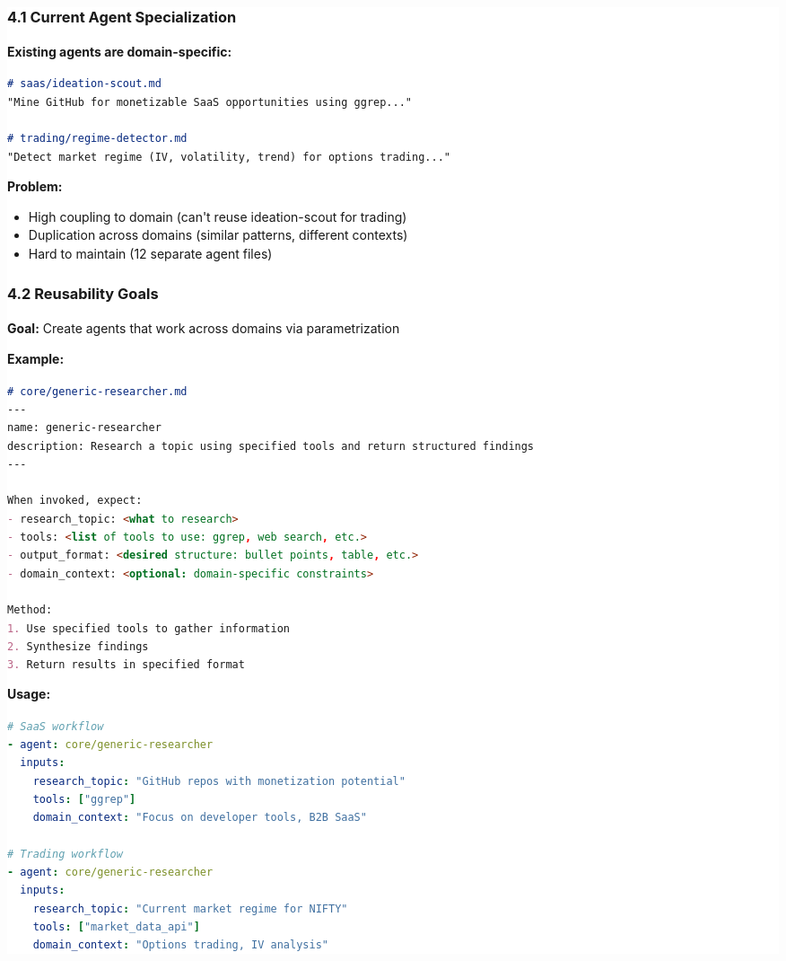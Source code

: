### 4.1 Current Agent Specialization

**Existing agents are domain-specific:**

```markdown
# saas/ideation-scout.md
"Mine GitHub for monetizable SaaS opportunities using ggrep..."

# trading/regime-detector.md
"Detect market regime (IV, volatility, trend) for options trading..."
```

**Problem:**
- High coupling to domain (can't reuse ideation-scout for trading)
- Duplication across domains (similar patterns, different contexts)
- Hard to maintain (12 separate agent files)

### 4.2 Reusability Goals

**Goal:** Create agents that work across domains via parametrization

**Example:**
```markdown
# core/generic-researcher.md
---
name: generic-researcher
description: Research a topic using specified tools and return structured findings
---

When invoked, expect:
- research_topic: <what to research>
- tools: <list of tools to use: ggrep, web search, etc.>
- output_format: <desired structure: bullet points, table, etc.>
- domain_context: <optional: domain-specific constraints>

Method:
1. Use specified tools to gather information
2. Synthesize findings
3. Return results in specified format
```

**Usage:**
```yaml
# SaaS workflow
- agent: core/generic-researcher
  inputs:
    research_topic: "GitHub repos with monetization potential"
    tools: ["ggrep"]
    domain_context: "Focus on developer tools, B2B SaaS"

# Trading workflow
- agent: core/generic-researcher
  inputs:
    research_topic: "Current market regime for NIFTY"
    tools: ["market_data_api"]
    domain_context: "Options trading, IV analysis"
```
